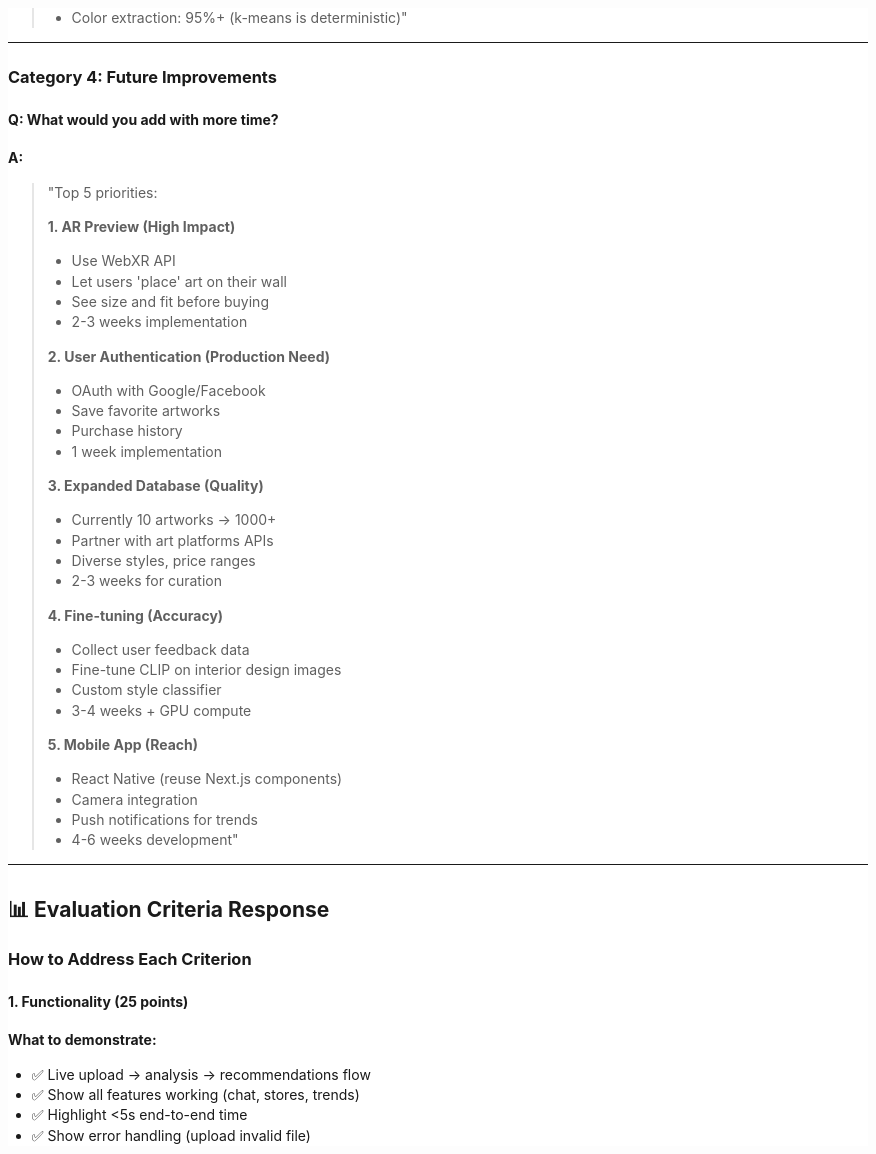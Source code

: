 > - Color extraction: 95%+ (k-means is deterministic)"

---

### **Category 4: Future Improvements**

#### **Q: What would you add with more time?**

**A:**
> "Top 5 priorities:
>
> **1. AR Preview (High Impact)**
> - Use WebXR API
> - Let users 'place' art on their wall
> - See size and fit before buying
> - 2-3 weeks implementation
> 
> **2. User Authentication (Production Need)**
> - OAuth with Google/Facebook
> - Save favorite artworks
> - Purchase history
> - 1 week implementation
> 
> **3. Expanded Database (Quality)**
> - Currently 10 artworks → 1000+
> - Partner with art platforms APIs
> - Diverse styles, price ranges
> - 2-3 weeks for curation
> 
> **4. Fine-tuning (Accuracy)**
> - Collect user feedback data
> - Fine-tune CLIP on interior design images
> - Custom style classifier
> - 3-4 weeks + GPU compute
> 
> **5. Mobile App (Reach)**
> - React Native (reuse Next.js components)
> - Camera integration
> - Push notifications for trends
> - 4-6 weeks development"

---

## 📊 Evaluation Criteria Response

### **How to Address Each Criterion**

#### **1. Functionality (25 points)**

**What to demonstrate:**
- ✅ Live upload → analysis → recommendations flow
- ✅ Show all features working (chat, stores, trends)
- ✅ Highlight <5s end-to-end time
- ✅ Show error handling (upload invalid file)
